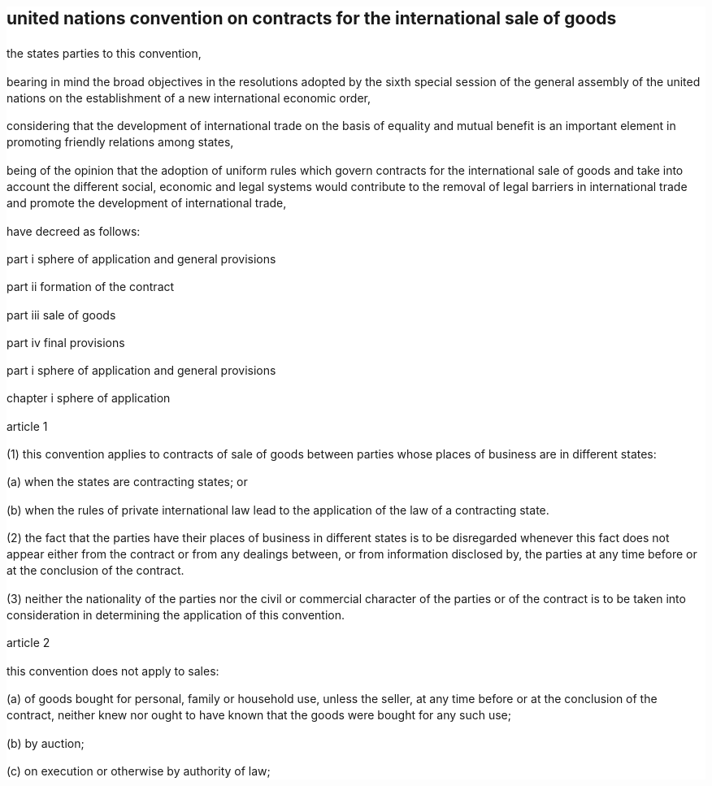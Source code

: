 
 united nations convention on contracts for the international sale of goods 
 --------------------------------------------------------------------------------
 
 
 
 the states parties to this convention,
 
 bearing in mind the broad objectives in the resolutions adopted by the sixth special session of the general assembly of the united nations on the establishment of a new international economic order, 
 
 considering that the development of international trade on the basis of equality and mutual benefit is an important element in promoting friendly relations among states, 
 
 being of the opinion that the adoption of uniform rules which govern contracts for the international sale of goods and take into account the different social, economic and legal systems would contribute to the removal of legal barriers in international trade and promote the development of international trade, 
 
 have decreed as follows: 
 
 part i sphere of application and general provisions
 
 part ii formation of the contract
 
 part iii sale of goods
 
 part iv final provisions
 
 
 part i sphere of application and general provisions
 
 chapter i sphere of application
 
 article 1
 
 (1) this convention applies to contracts of sale of goods between parties whose places of business are in different states: 
 
 (a) when the states are contracting states; or 
 
 (b) when the rules of private international law lead to the application of the law of a contracting state. 
 
 (2) the fact that the parties have their places of business in different states is to be disregarded whenever this fact does not appear either from the contract or from any dealings between, or from information disclosed by, the parties at any time before or at the conclusion of the contract. 
 
 (3) neither the nationality of the parties nor the civil or commercial character of the parties or of the contract is to be taken into consideration in determining the application of this convention. 
 
 article 2
 
 this convention does not apply to sales: 
 
 (a) of goods bought for personal, family or household use, unless the seller, at any time before or at the conclusion of the contract, neither knew nor ought to have known that the goods were bought for any such use; 
 
 (b) by auction; 
 
 (c) on execution or otherwise by authority of law; 
 